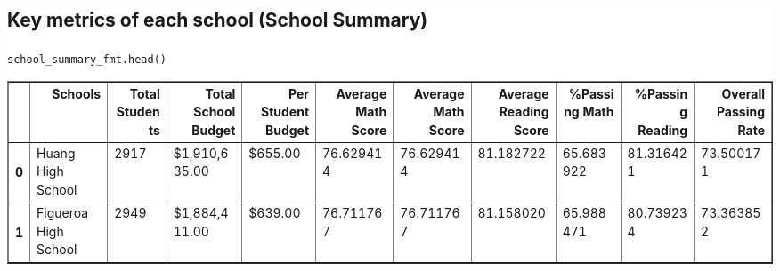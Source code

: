 ## Key metrics of each school (School Summary)


```python
school_summary_fmt.head()
```




<div>
<style scoped>
    .dataframe tbody tr th:only-of-type {
        vertical-align: middle;
    }

    .dataframe tbody tr th {
        vertical-align: top;
    }

    .dataframe thead th {
        text-align: right;
    }
</style>
<table border="1" class="dataframe">
  <thead>
    <tr style="text-align: right;">
      <th></th>
      <th>Schools</th>
      <th>Total Students</th>
      <th>Total School Budget</th>
      <th>Per Student Budget</th>
      <th>Average Math Score</th>
      <th>Average Math Score</th>
      <th>Average Reading Score</th>
      <th>%Passing Math</th>
      <th>%Passing Reading</th>
      <th>Overall Passing Rate</th>
    </tr>
  </thead>
  <tbody>
    <tr>
      <th>0</th>
      <td>Huang High School</td>
      <td>2917</td>
      <td>$1,910,635.00</td>
      <td>$655.00</td>
      <td>76.629414</td>
      <td>76.629414</td>
      <td>81.182722</td>
      <td>65.683922</td>
      <td>81.316421</td>
      <td>73.500171</td>
    </tr>
    <tr>
      <th>1</th>
      <td>Figueroa High School</td>
      <td>2949</td>
      <td>$1,884,411.00</td>
      <td>$639.00</td>
      <td>76.711767</td>
      <td>76.711767</td>
      <td>81.158020</td>
      <td>65.988471</td>
      <td>80.739234</td>
      <td>73.363852</td>